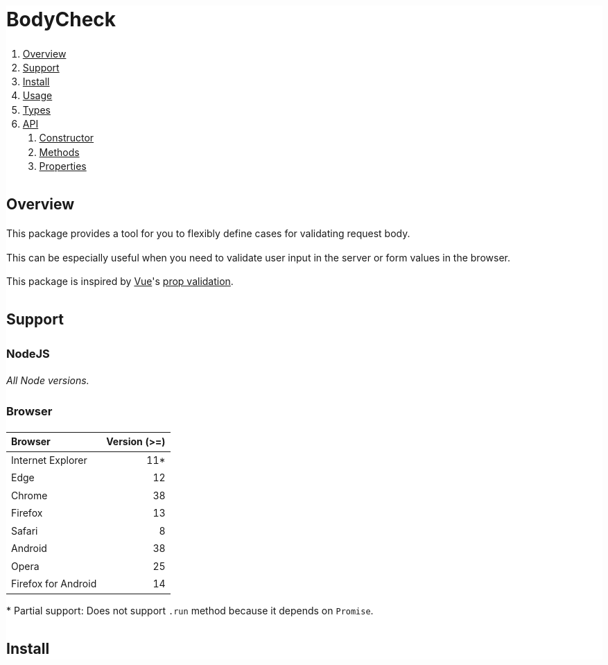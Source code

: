 # BodyCheck 

1. [Overview](#overview)
2. [Support](#support)
3. [Install](#install)
4. [Usage](#usage)
5. [Types](#types)
6. [API](#api)
   1. [Constructor](#constructor)
   2. [Methods](#methods)
   3. [Properties](#properties)

## Overview

This package provides a tool for you to flexibly define cases for validating request body.

This can be especially useful when you need to validate user input in the server or form values in the browser.

This package is inspired by [Vue](https://vuejs.org)'s [prop validation](https://vuejs.org/v2/guide/components-props.html#Prop-Validation).

## Support

### NodeJS 

_All Node versions._

### Browser 

| Browser | Version (>=) |
|:------- | -------:|
| Internet Explorer | 11* |
| Edge | 12 |
| Chrome | 38 |
| Firefox | 13 |
| Safari | 8 |
| Android | 38 |
| Opera | 25 |
| Firefox for Android | 14 |

\* Partial support: Does not support `.run` method because it depends on `Promise`.

## Install
